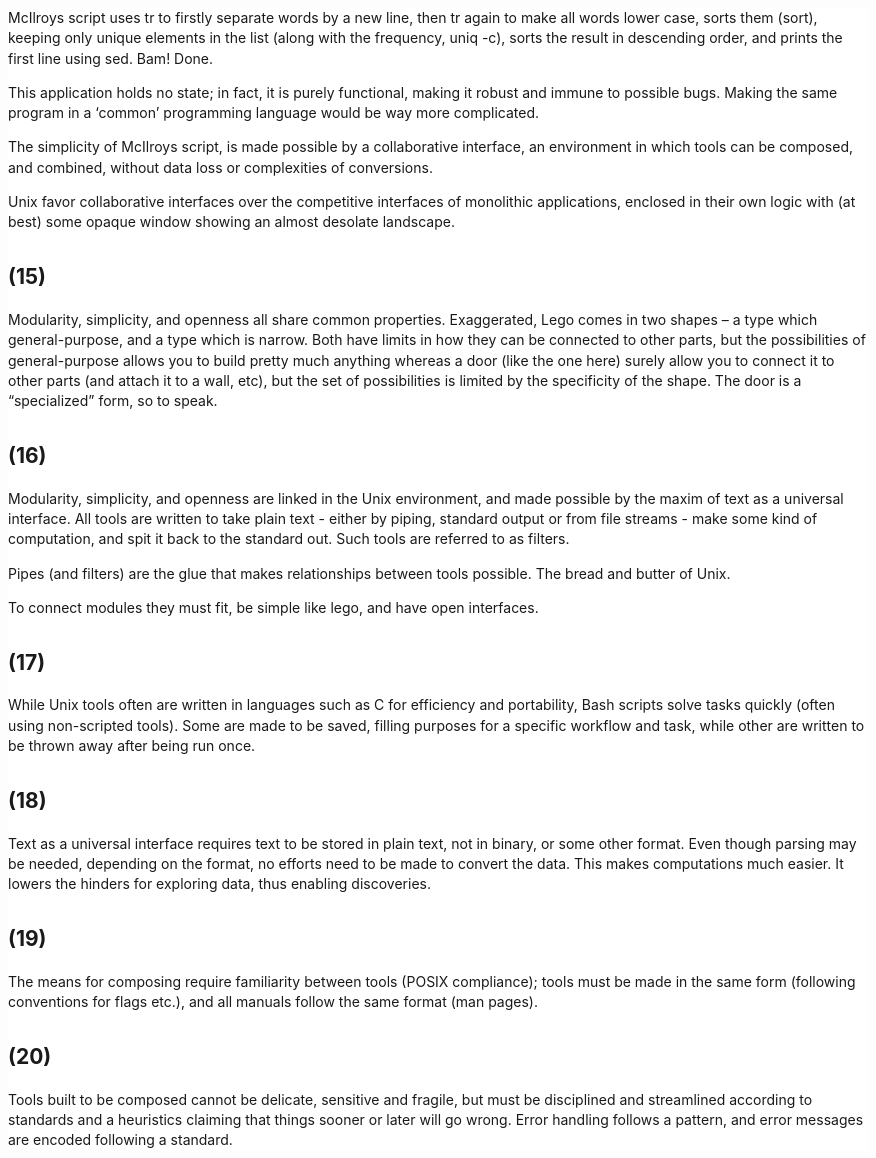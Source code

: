 McIlroys script uses tr to firstly separate words by a new line, then tr again to make all words lower case, sorts them (sort), keeping only unique elements in the list (along with the frequency, uniq -c), sorts the result in descending order, and prints the first line using sed. Bam! Done.

This application holds no state; in fact, it is purely functional, making it robust and immune to possible bugs. Making the same program in a ‘common’ programming language would be way more complicated.

The simplicity of McIlroys script, is made possible by a collaborative interface, an environment in which tools can be composed, and combined, without data loss or complexities of conversions.

Unix favor collaborative interfaces over the competitive interfaces of monolithic applications, enclosed in their own logic with (at best) some opaque window showing an almost desolate landscape.

## (15)
Modularity, simplicity, and openness all share common properties. Exaggerated, Lego comes in two shapes – a type which general-purpose, and a type which is narrow. Both have limits in how they can be connected to other parts, but the possibilities of general-purpose allows you to build pretty much anything whereas a door (like the one here) surely allow you to connect it to other parts (and attach it to a wall, etc), but the set of possibilities is limited by the specificity of the shape. The door is a “specialized” form, so to speak.

## (16)
Modularity, simplicity, and openness are linked in the Unix environment, and made possible by the maxim of text as a universal interface. All tools are written to take plain text - either by piping, standard output or from file streams - make some kind of computation, and spit it back to the standard out. Such tools are referred to as filters.

Pipes (and filters) are the glue that makes relationships between tools possible. The bread and butter of Unix.

To connect modules they must fit, be simple like lego, and have open interfaces.

## (17)
While Unix tools often are written in languages such as C for efficiency and portability, Bash scripts solve tasks quickly (often using non-scripted tools). Some are made to be saved, filling purposes for a specific workflow and task, while other are written to be thrown away after being run once.

## (18)
Text as a universal interface requires text to be stored in plain text, not in binary, or some other format. Even though parsing may be needed, depending on the format, no efforts need to be made to convert the data. This makes computations much easier. It lowers the hinders for exploring data, thus enabling discoveries.

## (19)
The means for composing require familiarity between tools (POSIX compliance); tools must be made in the same form (following conventions for flags etc.), and all manuals follow the same format (man pages).

## (20)
Tools built to be composed cannot be delicate, sensitive and fragile, but must be disciplined and streamlined according to standards and a heuristics claiming that things sooner or later will go wrong. Error handling follows a pattern, and error messages are encoded following a standard.

